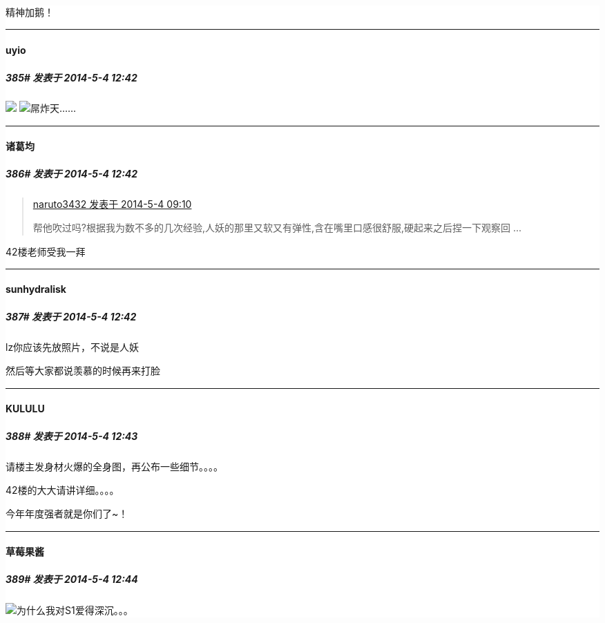精神加鹅！


*****

####  uyio  
##### 385#       发表于 2014-5-4 12:42


<img src="https://static.saraba1st.com/image/smiley/face/82.gif" referrerpolicy="no-referrer">
<img src="https://static.saraba1st.com/image/smiley/face/145.gif" referrerpolicy="no-referrer">屌炸天......


*****

####  诸葛均  
##### 386#       发表于 2014-5-4 12:42


<blockquote><a href="httphttps://bbs.saraba1st.com/2b/forum.php?mod=redirect&amp;goto=findpost&amp;pid=25268996&amp;ptid=1020771" target="_blank">naruto3432 发表于 2014-5-4 09:10</a>

帮他吹过吗?根据我为数不多的几次经验,人妖的那里又软又有弹性,含在嘴里口感很舒服,硬起来之后捏一下观察回 ...</blockquote>
42楼老师受我一拜


*****

####  sunhydralisk  
##### 387#       发表于 2014-5-4 12:42


lz你应该先放照片，不说是人妖

然后等大家都说羡慕的时候再来打脸


*****

####  KULULU  
##### 388#       发表于 2014-5-4 12:43


请楼主发身材火爆的全身图，再公布一些细节。。。。


42楼的大大请讲详细。。。。


今年年度强者就是你们了~！


*****

####  草莓果酱  
##### 389#       发表于 2014-5-4 12:44


<img src="https://static.saraba1st.com/image/smiley/dym/148.gif" referrerpolicy="no-referrer">为什么我对S1爱得深沉。。。
